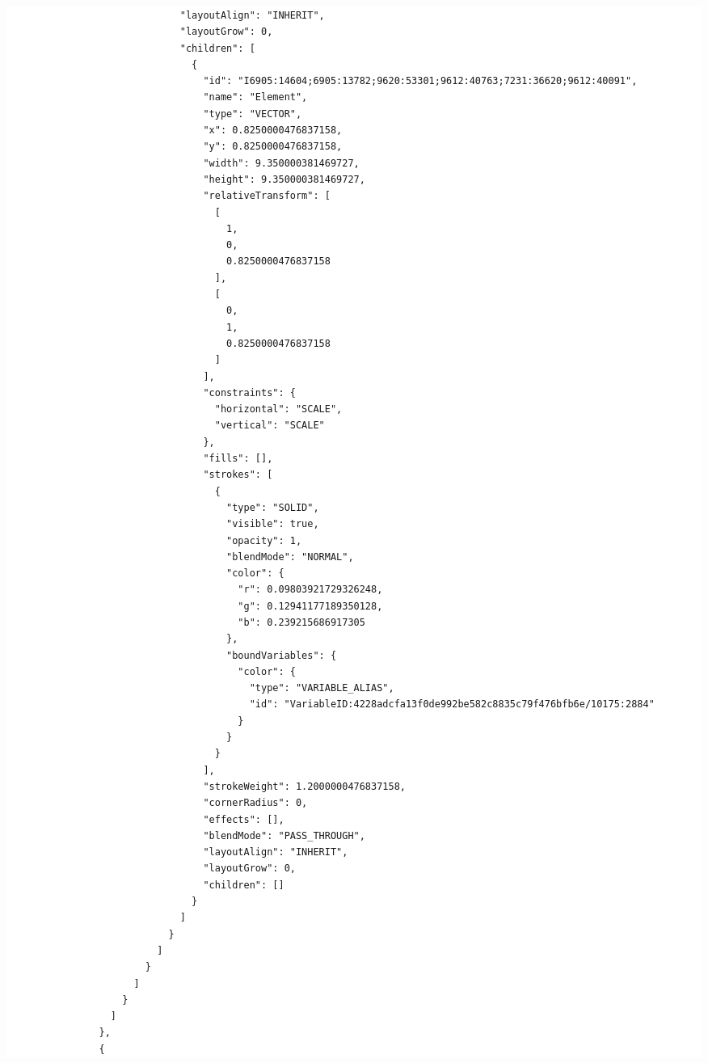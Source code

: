                                   "layoutAlign": "INHERIT",
                                  "layoutGrow": 0,
                                  "children": [
                                    {
                                      "id": "I6905:14604;6905:13782;9620:53301;9612:40763;7231:36620;9612:40091",
                                      "name": "Element",
                                      "type": "VECTOR",
                                      "x": 0.8250000476837158,
                                      "y": 0.8250000476837158,
                                      "width": 9.350000381469727,
                                      "height": 9.350000381469727,
                                      "relativeTransform": [
                                        [
                                          1,
                                          0,
                                          0.8250000476837158
                                        ],
                                        [
                                          0,
                                          1,
                                          0.8250000476837158
                                        ]
                                      ],
                                      "constraints": {
                                        "horizontal": "SCALE",
                                        "vertical": "SCALE"
                                      },
                                      "fills": [],
                                      "strokes": [
                                        {
                                          "type": "SOLID",
                                          "visible": true,
                                          "opacity": 1,
                                          "blendMode": "NORMAL",
                                          "color": {
                                            "r": 0.09803921729326248,
                                            "g": 0.12941177189350128,
                                            "b": 0.239215686917305
                                          },
                                          "boundVariables": {
                                            "color": {
                                              "type": "VARIABLE_ALIAS",
                                              "id": "VariableID:4228adcfa13f0de992be582c8835c79f476bfb6e/10175:2884"
                                            }
                                          }
                                        }
                                      ],
                                      "strokeWeight": 1.2000000476837158,
                                      "cornerRadius": 0,
                                      "effects": [],
                                      "blendMode": "PASS_THROUGH",
                                      "layoutAlign": "INHERIT",
                                      "layoutGrow": 0,
                                      "children": []
                                    }
                                  ]
                                }
                              ]
                            }
                          ]
                        }
                      ]
                    },
                    {